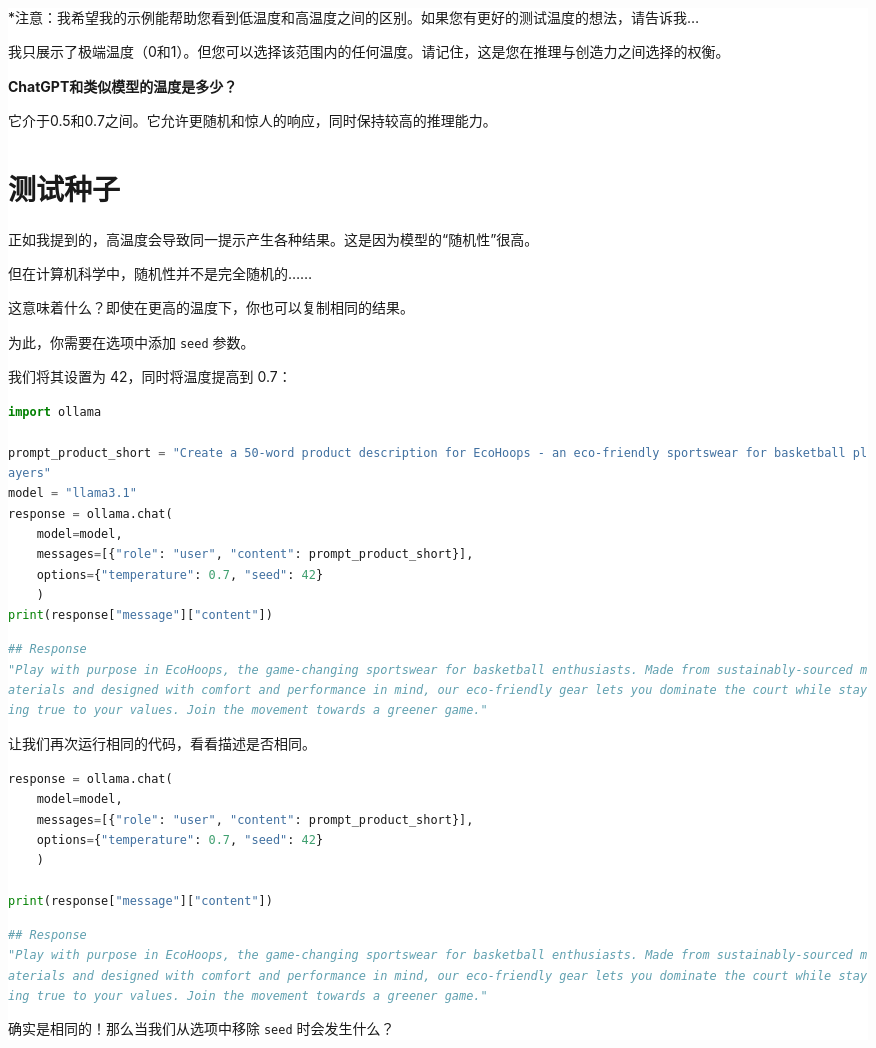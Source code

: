 *注意：我希望我的示例能帮助您看到低温度和高温度之间的区别。如果您有更好的测试温度的想法，请告诉我…

我只展示了极端温度（0和1）。但您可以选择该范围内的任何温度。请记住，这是您在推理与创造力之间选择的权衡。

**ChatGPT和类似模型的温度是多少？**

它介于0.5和0.7之间。它允许更随机和惊人的响应，同时保持较高的推理能力。

# 测试种子

正如我提到的，高温度会导致同一提示产生各种结果。这是因为模型的“随机性”很高。

但在计算机科学中，随机性并不是完全随机的……

这意味着什么？即使在更高的温度下，你也可以复制相同的结果。

为此，你需要在选项中添加 `seed` 参数。

我们将其设置为 42，同时将温度提高到 0.7：

```python
import ollama

prompt_product_short = "Create a 50-word product description for EcoHoops - an eco-friendly sportswear for basketball players"
model = "llama3.1"
response = ollama.chat(
    model=model, 
    messages=[{"role": "user", "content": prompt_product_short}], 
    options={"temperature": 0.7, "seed": 42}
    )
print(response["message"]["content"])
```

```python
## Response
"Play with purpose in EcoHoops, the game-changing sportswear for basketball enthusiasts. Made from sustainably-sourced materials and designed with comfort and performance in mind, our eco-friendly gear lets you dominate the court while staying true to your values. Join the movement towards a greener game."
```
让我们再次运行相同的代码，看看描述是否相同。

```python
response = ollama.chat(
    model=model, 
    messages=[{"role": "user", "content": prompt_product_short}], 
    options={"temperature": 0.7, "seed": 42}
    )

print(response["message"]["content"])
```

```python
## Response
"Play with purpose in EcoHoops, the game-changing sportswear for basketball enthusiasts. Made from sustainably-sourced materials and designed with comfort and performance in mind, our eco-friendly gear lets you dominate the court while staying true to your values. Join the movement towards a greener game."
```
确实是相同的！那么当我们从选项中移除 `seed` 时会发生什么？
